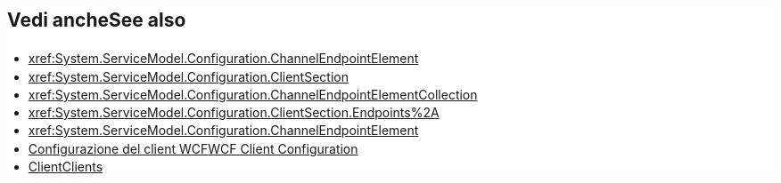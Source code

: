 ## <a name="see-also"></a><span data-ttu-id="c3a6b-161">Vedi anche</span><span class="sxs-lookup"><span data-stu-id="c3a6b-161">See also</span></span>

- <xref:System.ServiceModel.Configuration.ChannelEndpointElement>
- <xref:System.ServiceModel.Configuration.ClientSection>
- <xref:System.ServiceModel.Configuration.ChannelEndpointElementCollection>
- <xref:System.ServiceModel.Configuration.ClientSection.Endpoints%2A>
- <xref:System.ServiceModel.Configuration.ChannelEndpointElement>
- [<span data-ttu-id="c3a6b-162">Configurazione del client WCF</span><span class="sxs-lookup"><span data-stu-id="c3a6b-162">WCF Client Configuration</span></span>](../../../wcf/feature-details/client-configuration.md)
- [<span data-ttu-id="c3a6b-163">Client</span><span class="sxs-lookup"><span data-stu-id="c3a6b-163">Clients</span></span>](../../../wcf/feature-details/clients.md)
